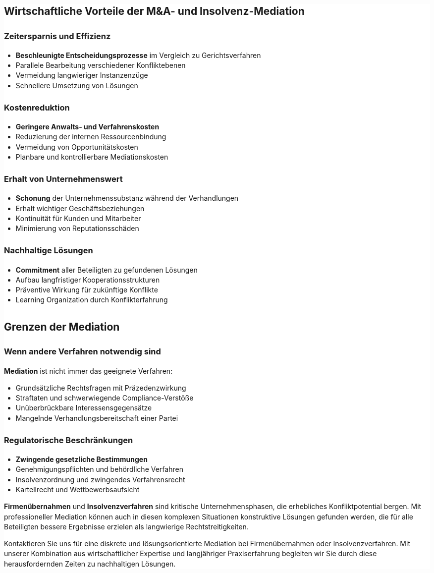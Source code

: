 ## Wirtschaftliche Vorteile der M&A- und Insolvenz-Mediation

### Zeitersparnis und Effizienz
- **Beschleunigte Entscheidungsprozesse** im Vergleich zu Gerichtsverfahren
- Parallele Bearbeitung verschiedener Konfliktebenen
- Vermeidung langwieriger Instanzenzüge
- Schnellere Umsetzung von Lösungen

### Kostenreduktion
- **Geringere Anwalts- und Verfahrenskosten**
- Reduzierung der internen Ressourcenbindung
- Vermeidung von Opportunitätskosten
- Planbare und kontrollierbare Mediationskosten

### Erhalt von Unternehmenswert
- **Schonung** der Unternehmenssubstanz während der Verhandlungen
- Erhalt wichtiger Geschäftsbeziehungen
- Kontinuität für Kunden und Mitarbeiter
- Minimierung von Reputationsschäden

### Nachhaltige Lösungen
- **Commitment** aller Beteiligten zu gefundenen Lösungen
- Aufbau langfristiger Kooperationsstrukturen
- Präventive Wirkung für zukünftige Konflikte
- Learning Organization durch Konflikterfahrung

## Grenzen der Mediation

### Wenn andere Verfahren notwendig sind
**Mediation** ist nicht immer das geeignete Verfahren:
- Grundsätzliche Rechtsfragen mit Präzedenzwirkung
- Straftaten und schwerwiegende Compliance-Verstöße
- Unüberbrückbare Interessensgegensätze
- Mangelnde Verhandlungsbereitschaft einer Partei

### Regulatorische Beschränkungen
- **Zwingende gesetzliche Bestimmungen**
- Genehmigungspflichten und behördliche Verfahren
- Insolvenzordnung und zwingendes Verfahrensrecht
- Kartellrecht und Wettbewerbsaufsicht

**Firmenübernahmen** und **Insolvenzverfahren** sind kritische Unternehmensphasen, die erhebliches Konfliktpotential bergen. Mit professioneller Mediation können auch in diesen komplexen Situationen konstruktive Lösungen gefunden werden, die für alle Beteiligten bessere Ergebnisse erzielen als langwierige Rechtstreitigkeiten.

Kontaktieren Sie uns für eine diskrete und lösungsorientierte Mediation bei Firmenübernahmen oder Insolvenzverfahren. Mit unserer Kombination aus wirtschaftlicher Expertise und langjähriger Praxiserfahrung begleiten wir Sie durch diese herausfordernden Zeiten zu nachhaltigen Lösungen.